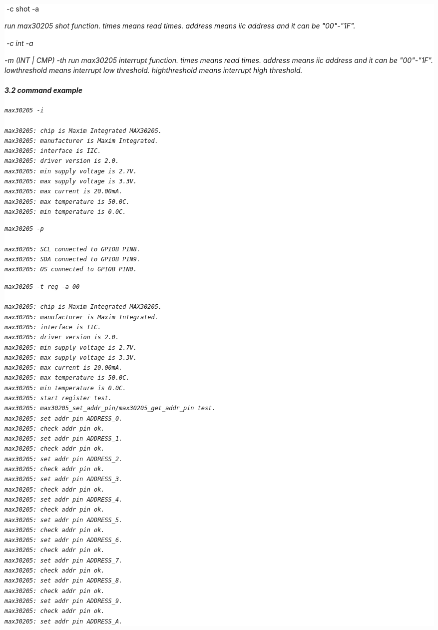 ​           -c shot <times> -a <address>         run max30205 shot function. times means read times. address means iic address and it can be "00"-"1F".

​           -c int <times> -a <address> -m (INT | CMP) -th <lowthreshold> <highthreshold>         run max30205 interrupt function. times means read times. address means iic address and it can be "00"-"1F". lowthreshold means interrupt low threshold. highthreshold means interrupt high threshold.

#### 3.2 command example

```shell
max30205 -i

max30205: chip is Maxim Integrated MAX30205.
max30205: manufacturer is Maxim Integrated.
max30205: interface is IIC.
max30205: driver version is 2.0.
max30205: min supply voltage is 2.7V.
max30205: max supply voltage is 3.3V.
max30205: max current is 20.00mA.
max30205: max temperature is 50.0C.
max30205: min temperature is 0.0C.
```

```shell
max30205 -p

max30205: SCL connected to GPIOB PIN8.
max30205: SDA connected to GPIOB PIN9.
max30205: OS connected to GPIOB PIN0.
```

```shell
max30205 -t reg -a 00

max30205: chip is Maxim Integrated MAX30205.
max30205: manufacturer is Maxim Integrated.
max30205: interface is IIC.
max30205: driver version is 2.0.
max30205: min supply voltage is 2.7V.
max30205: max supply voltage is 3.3V.
max30205: max current is 20.00mA.
max30205: max temperature is 50.0C.
max30205: min temperature is 0.0C.
max30205: start register test.
max30205: max30205_set_addr_pin/max30205_get_addr_pin test.
max30205: set addr pin ADDRESS_0.
max30205: check addr pin ok.
max30205: set addr pin ADDRESS_1.
max30205: check addr pin ok.
max30205: set addr pin ADDRESS_2.
max30205: check addr pin ok.
max30205: set addr pin ADDRESS_3.
max30205: check addr pin ok.
max30205: set addr pin ADDRESS_4.
max30205: check addr pin ok.
max30205: set addr pin ADDRESS_5.
max30205: check addr pin ok.
max30205: set addr pin ADDRESS_6.
max30205: check addr pin ok.
max30205: set addr pin ADDRESS_7.
max30205: check addr pin ok.
max30205: set addr pin ADDRESS_8.
max30205: check addr pin ok.
max30205: set addr pin ADDRESS_9.
max30205: check addr pin ok.
max30205: set addr pin ADDRESS_A.
```